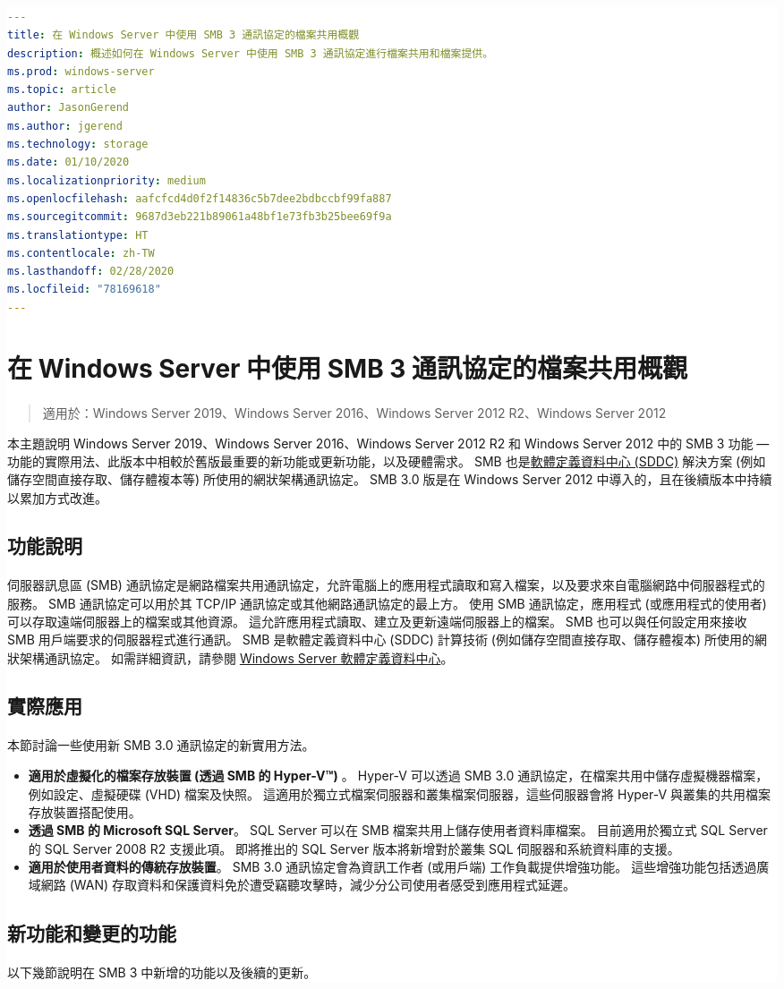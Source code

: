 ```yaml
---
title: 在 Windows Server 中使用 SMB 3 通訊協定的檔案共用概觀
description: 概述如何在 Windows Server 中使用 SMB 3 通訊協定進行檔案共用和檔案提供。
ms.prod: windows-server
ms.topic: article
author: JasonGerend
ms.author: jgerend
ms.technology: storage
ms.date: 01/10/2020
ms.localizationpriority: medium
ms.openlocfilehash: aafcfcd4d0f2f14836c5b7dee2bdbccbf99fa887
ms.sourcegitcommit: 9687d3eb221b89061a48bf1e73fb3b25bee69f9a
ms.translationtype: HT
ms.contentlocale: zh-TW
ms.lasthandoff: 02/28/2020
ms.locfileid: "78169618"
---
```

# <a name="overview-of-file-sharing-using-the-smb-3-protocol-in-windows-server"></a>在 Windows Server 中使用 SMB 3 通訊協定的檔案共用概觀

>適用於：Windows Server 2019、Windows Server 2016、Windows Server 2012 R2、Windows Server 2012

本主題說明 Windows Server 2019、Windows Server 2016、Windows Server 2012 R2 和 Windows Server 2012 中的 SMB 3 功能 — 功能的實際用法、此版本中相較於舊版最重要的新功能或更新功能，以及硬體需求。 SMB 也是[軟體定義資料中心 (SDDC)](../../sddc.md) 解決方案 (例如儲存空間直接存取、儲存體複本等) 所使用的網狀架構通訊協定。 SMB 3.0 版是在 Windows Server 2012 中導入的，且在後續版本中持續以累加方式改進。

## <a name="feature-description"></a>功能說明

伺服器訊息區 (SMB) 通訊協定是網路檔案共用通訊協定，允許電腦上的應用程式讀取和寫入檔案，以及要求來自電腦網路中伺服器程式的服務。 SMB 通訊協定可以用於其 TCP/IP 通訊協定或其他網路通訊協定的最上方。 使用 SMB 通訊協定，應用程式 (或應用程式的使用者) 可以存取遠端伺服器上的檔案或其他資源。 這允許應用程式讀取、建立及更新遠端伺服器上的檔案。 SMB 也可以與任何設定用來接收 SMB 用戶端要求的伺服器程式進行通訊。 SMB 是軟體定義資料中心 (SDDC) 計算技術 (例如儲存空間直接存取、儲存體複本) 所使用的網狀架構通訊協定。 如需詳細資訊，請參閱 [Windows Server 軟體定義資料中心](../../sddc.md)。

## <a name="practical-applications"></a>實際應用

本節討論一些使用新 SMB 3.0 通訊協定的新實用方法。

* **適用於虛擬化的檔案存放裝置 (透過 SMB 的 Hyper-V™)** 。 Hyper-V 可以透過 SMB 3.0 通訊協定，在檔案共用中儲存虛擬機器檔案，例如設定、虛擬硬碟 (VHD) 檔案及快照。 這適用於獨立式檔案伺服器和叢集檔案伺服器，這些伺服器會將 Hyper-V 與叢集的共用檔案存放裝置搭配使用。
* **透過 SMB 的 Microsoft SQL Server**。 SQL Server 可以在 SMB 檔案共用上儲存使用者資料庫檔案。 目前適用於獨立式 SQL Server 的 SQL Server 2008 R2 支援此項。 即將推出的 SQL Server 版本將新增對於叢集 SQL 伺服器和系統資料庫的支援。
* **適用於使用者資料的傳統存放裝置**。 SMB 3.0 通訊協定會為資訊工作者 (或用戶端) 工作負載提供增強功能。 這些增強功能包括透過廣域網路 (WAN) 存取資料和保護資料免於遭受竊聽攻擊時，減少分公司使用者感受到應用程式延遲。

## <a name="new-and-changed-functionality"></a>新功能和變更的功能

以下幾節說明在 SMB 3 中新增的功能以及後續的更新。
